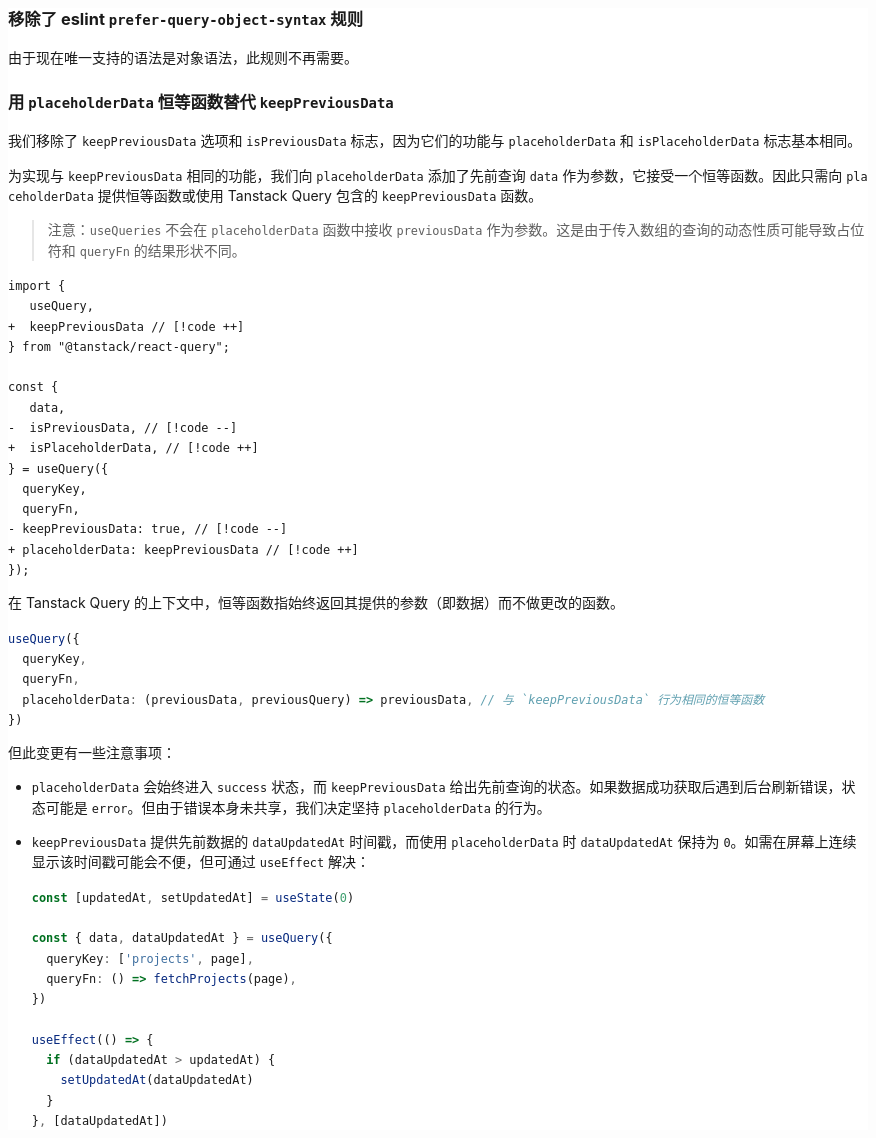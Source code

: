 ### 移除了 eslint `prefer-query-object-syntax` 规则

由于现在唯一支持的语法是对象语法，此规则不再需要。

### 用 `placeholderData` 恒等函数替代 `keepPreviousData`

我们移除了 `keepPreviousData` 选项和 `isPreviousData` 标志，因为它们的功能与 `placeholderData` 和 `isPlaceholderData` 标志基本相同。

为实现与 `keepPreviousData` 相同的功能，我们向 `placeholderData` 添加了先前查询 `data` 作为参数，它接受一个恒等函数。因此只需向 `placeholderData` 提供恒等函数或使用 Tanstack Query 包含的 `keepPreviousData` 函数。

> 注意：`useQueries` 不会在 `placeholderData` 函数中接收 `previousData` 作为参数。这是由于传入数组的查询的动态性质可能导致占位符和 `queryFn` 的结果形状不同。

```tsx
import {
   useQuery,
+  keepPreviousData // [!code ++]
} from "@tanstack/react-query";

const {
   data,
-  isPreviousData, // [!code --]
+  isPlaceholderData, // [!code ++]
} = useQuery({
  queryKey,
  queryFn,
- keepPreviousData: true, // [!code --]
+ placeholderData: keepPreviousData // [!code ++]
});
```

在 Tanstack Query 的上下文中，恒等函数指始终返回其提供的参数（即数据）而不做更改的函数。

```ts
useQuery({
  queryKey,
  queryFn,
  placeholderData: (previousData, previousQuery) => previousData, // 与 `keepPreviousData` 行为相同的恒等函数
})
```

但此变更有一些注意事项：

- `placeholderData` 会始终进入 `success` 状态，而 `keepPreviousData` 给出先前查询的状态。如果数据成功获取后遇到后台刷新错误，状态可能是 `error`。但由于错误本身未共享，我们决定坚持 `placeholderData` 的行为。
- `keepPreviousData` 提供先前数据的 `dataUpdatedAt` 时间戳，而使用 `placeholderData` 时 `dataUpdatedAt` 保持为 `0`。如需在屏幕上连续显示该时间戳可能会不便，但可通过 `useEffect` 解决：

  ```ts
  const [updatedAt, setUpdatedAt] = useState(0)

  const { data, dataUpdatedAt } = useQuery({
    queryKey: ['projects', page],
    queryFn: () => fetchProjects(page),
  })

  useEffect(() => {
    if (dataUpdatedAt > updatedAt) {
      setUpdatedAt(dataUpdatedAt)
    }
  }, [dataUpdatedAt])
  ```
